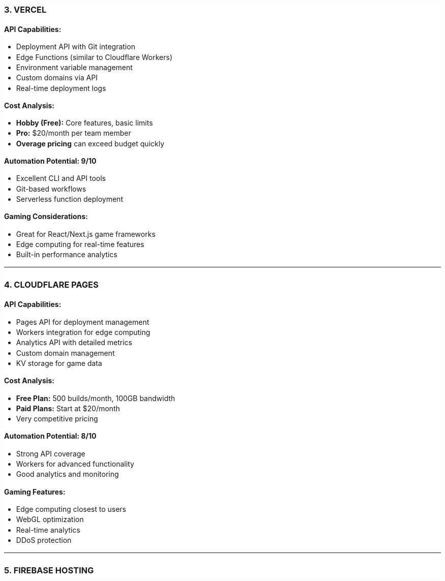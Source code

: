 
### 3. VERCEL

**API Capabilities:**
- Deployment API with Git integration
- Edge Functions (similar to Cloudflare Workers)
- Environment variable management
- Custom domains via API
- Real-time deployment logs

**Cost Analysis:**
- **Hobby (Free):** Core features, basic limits
- **Pro:** $20/month per team member
- **Overage pricing** can exceed budget quickly

**Automation Potential: 9/10**
- Excellent CLI and API tools
- Git-based workflows
- Serverless function deployment

**Gaming Considerations:**
- Great for React/Next.js game frameworks
- Edge computing for real-time features
- Built-in performance analytics

---

### 4. CLOUDFLARE PAGES

**API Capabilities:**
- Pages API for deployment management
- Workers integration for edge computing
- Analytics API with detailed metrics
- Custom domain management
- KV storage for game data

**Cost Analysis:**
- **Free Plan:** 500 builds/month, 100GB bandwidth
- **Paid Plans:** Start at $20/month
- Very competitive pricing

**Automation Potential: 8/10**
- Strong API coverage
- Workers for advanced functionality
- Good analytics and monitoring

**Gaming Features:**
- Edge computing closest to users
- WebGL optimization
- Real-time analytics
- DDoS protection

---

### 5. FIREBASE HOSTING
